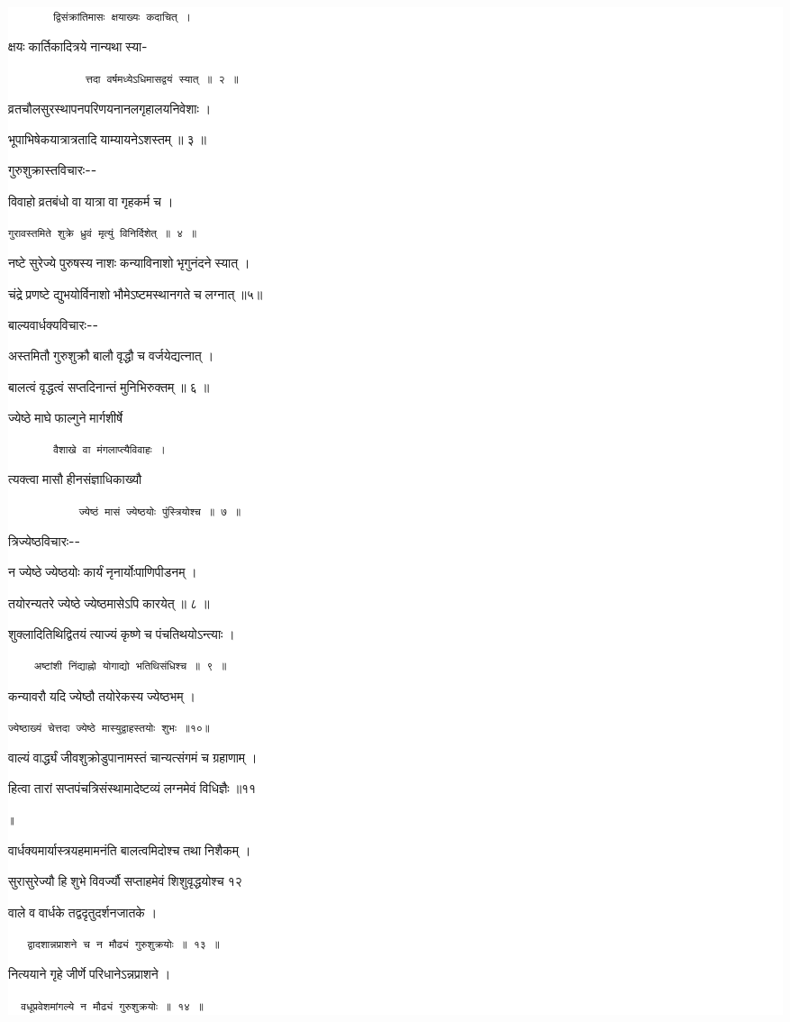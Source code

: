            द्विसंक्रांतिमासः क्षयाख्यः कदाचित् ।

क्षयः कार्तिकादित्रये नान्यथा स्या-

                त्तदा वर्षमध्येऽधिमासद्वयं स्यात् ॥ २ ॥

  व्रतचौलसुरस्थापनपरिणयनानलगृहालयनिवेशाः ।

भूपाभिषेकयात्रात्रतादि याम्यायनेऽशस्तम् ॥ ३ ॥

गुरुशुक्रास्तविचारः--

विवाहो व्रतबंधो वा यात्रा वा गृहकर्म च ।

    गुरावस्तमिते शुक्रे ध्रुवं मृत्युं विनिर्दिशेत् ॥ ४ ॥

नष्टे सुरेज्ये पुरुषस्य नाशः कन्याविनाशो भृगुनंदने स्यात् ।

  चंद्रे प्रणष्टे द्युभयोर्विनाशो भौमेऽष्टमस्थानगते च लग्नात् ॥५॥

बाल्यवार्धक्यविचारः--

अस्तमितौ गुरुशुक्रौ बालौ वृद्धौ च वर्जयेद्यत्नात् ।

बालत्वं वृद्धत्वं सप्तदिनान्तं मुनिभिरुक्तम् ॥ ६ ॥

ज्येष्ठे माघे फाल्गुने मार्गशीर्षे

           वैशाखे वा मंगलाप्त्यैविवाहः ।

त्यक्त्वा मासौ हीनसंज्ञाधिकाख्यौ

               ज्येष्ठं मासं ज्येष्ठयोः पुंस्त्रियोश्च ॥ ७ ॥

त्रिज्येष्ठविचारः--

न ज्येष्ठे ज्येष्ठयोः कार्यं नृनार्योःपाणिपीडनम् ।

तयोरन्यतरे ज्येष्ठे ज्येष्ठमासेऽपि कारयेत् ॥ ८ ॥

शुक्लादितिथिद्वितयं त्याज्यं कृष्णे च पंचतिथयोऽन्त्याः ।

        अष्टांशी निंद्याह्नो योगाद्यो भतिथिसंधिश्च ॥ ९ ॥

कन्यावरौ यदि ज्येष्ठौ तयोरेकस्य ज्येष्ठभम् ।

    ज्येष्ठाख्यं चेत्तदा ज्येष्ठे मास्युद्वाहस्तयोः शुभः ॥१०॥

   वाल्यं वार्द्ध्यं जीवशुक्रोडुपानामस्तं चान्यत्संगमं च ग्रहाणाम् ।

 हित्वा तारां सप्तपंचत्रिसंस्थामादेष्टव्यं लग्नमेवं विधिज्ञैः ॥११

॥

 वार्धक्यमार्यास्त्रयहमामनंति बालत्वमिदोश्च तथा निशैकम् ।

सुरासुरेज्यौ हि शुभे विवर्ज्यौ सप्ताहमेवं शिशुवृद्धयोश्च १२

वाले व वार्धके तद्वदृतुदर्शनजातके ।

       द्वादशान्नप्राशने च न मौढ्यं गुरुशुक्रयोः ॥ १३ ॥

  नित्ययाने गृहे जीर्णे परिधानेऽन्नप्राशने ।

      वधूप्रवेशमांगल्ये न मौढ्यं गुरुशुक्रयोः ॥ १४ ॥
